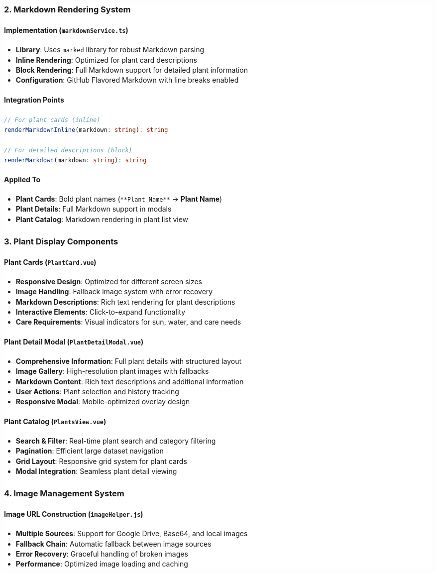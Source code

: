 ### 2. Markdown Rendering System

#### Implementation (`markdownService.ts`)
- **Library**: Uses `marked` library for robust Markdown parsing
- **Inline Rendering**: Optimized for plant card descriptions
- **Block Rendering**: Full Markdown support for detailed plant information
- **Configuration**: GitHub Flavored Markdown with line breaks enabled

#### Integration Points
```typescript
// For plant cards (inline)
renderMarkdownInline(markdown: string): string

// For detailed descriptions (block)
renderMarkdown(markdown: string): string
```

#### Applied To
- **Plant Cards**: Bold plant names (`**Plant Name**` → **Plant Name**)
- **Plant Details**: Full Markdown support in modals
- **Plant Catalog**: Markdown rendering in plant list view

### 3. Plant Display Components

#### Plant Cards (`PlantCard.vue`)
- **Responsive Design**: Optimized for different screen sizes
- **Image Handling**: Fallback image system with error recovery
- **Markdown Descriptions**: Rich text rendering for plant descriptions
- **Interactive Elements**: Click-to-expand functionality
- **Care Requirements**: Visual indicators for sun, water, and care needs

#### Plant Detail Modal (`PlantDetailModal.vue`)
- **Comprehensive Information**: Full plant details with structured layout
- **Image Gallery**: High-resolution plant images with fallbacks
- **Markdown Content**: Rich text descriptions and additional information
- **User Actions**: Plant selection and history tracking
- **Responsive Modal**: Mobile-optimized overlay design

#### Plant Catalog (`PlantsView.vue`)
- **Search & Filter**: Real-time plant search and category filtering
- **Pagination**: Efficient large dataset navigation
- **Grid Layout**: Responsive grid system for plant cards
- **Modal Integration**: Seamless plant detail viewing

### 4. Image Management System

#### Image URL Construction (`imageHelper.js`)
- **Multiple Sources**: Support for Google Drive, Base64, and local images
- **Fallback Chain**: Automatic fallback between image sources
- **Error Recovery**: Graceful handling of broken images
- **Performance**: Optimized image loading and caching
